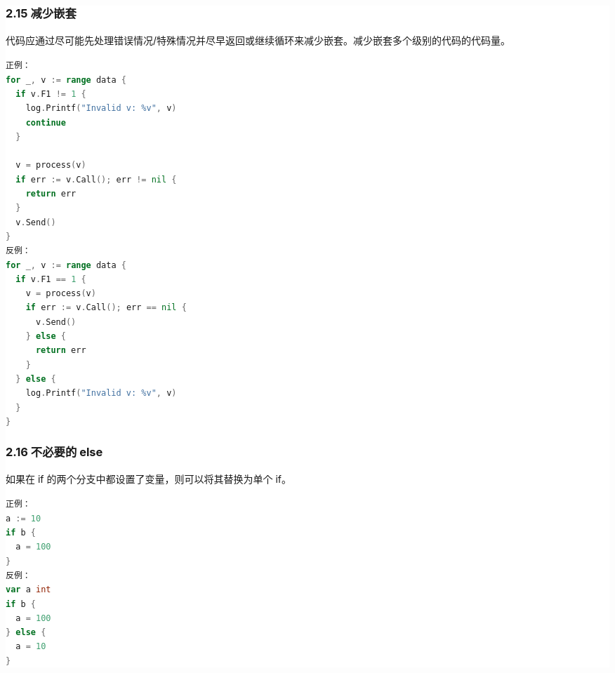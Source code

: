 
### 2.15 减少嵌套

代码应通过尽可能先处理错误情况/特殊情况并尽早返回或继续循环来减少嵌套。减少嵌套多个级别的代码的代码量。

```go
正例：
for _, v := range data {
  if v.F1 != 1 {
    log.Printf("Invalid v: %v", v)
    continue
  }

  v = process(v)
  if err := v.Call(); err != nil {
    return err
  }
  v.Send()
}
反例：
for _, v := range data {
  if v.F1 == 1 {
    v = process(v)
    if err := v.Call(); err == nil {
      v.Send()
    } else {
      return err
    }
  } else {
    log.Printf("Invalid v: %v", v)
  }
}
```



### 2.16  不必要的 else

如果在 if 的两个分支中都设置了变量，则可以将其替换为单个 if。

```go
正例：
a := 10
if b {
  a = 100
}
反例：
var a int
if b {
  a = 100
} else {
  a = 10
}

```
